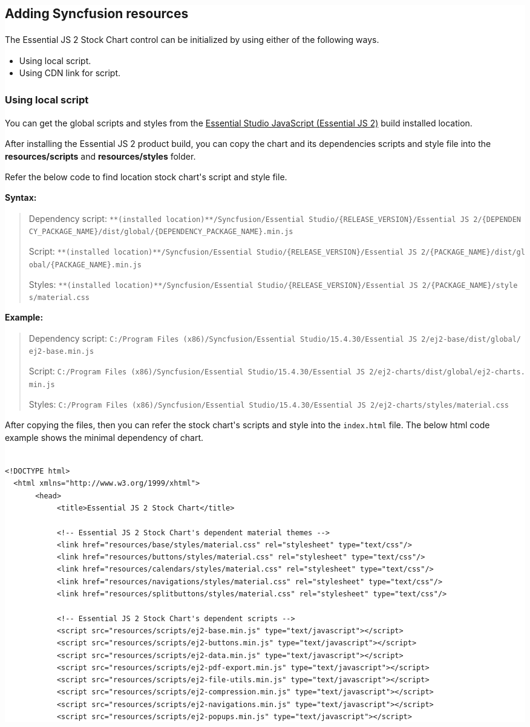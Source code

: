 ## Adding Syncfusion resources

The Essential JS 2 Stock Chart control can be initialized by using either of the following ways.

* Using local script.
* Using CDN link for script.

### Using local script

You can get the global scripts and styles from the [Essential Studio JavaScript (Essential JS 2)](https://www.syncfusion.com/downloads/essential-js2) build installed location.

After installing the Essential JS 2 product build, you can copy the chart and its dependencies scripts and style file into the **resources/scripts** and **resources/styles** folder.

Refer the below code to find location stock chart's script and style file.

**Syntax:**

> Dependency script: `**(installed location)**/Syncfusion/Essential Studio/{RELEASE_VERSION}/Essential JS 2/{DEPENDENCY_PACKAGE_NAME}/dist/global/{DEPENDENCY_PACKAGE_NAME}.min.js`
>
> Script: `**(installed location)**/Syncfusion/Essential Studio/{RELEASE_VERSION}/Essential JS 2/{PACKAGE_NAME}/dist/global/{PACKAGE_NAME}.min.js`
>
> Styles: `**(installed location)**/Syncfusion/Essential Studio/{RELEASE_VERSION}/Essential JS 2/{PACKAGE_NAME}/styles/material.css`

**Example:**

> Dependency script: `C:/Program Files (x86)/Syncfusion/Essential Studio/15.4.30/Essential JS 2/ej2-base/dist/global/ej2-base.min.js`
>
> Script: `C:/Program Files (x86)/Syncfusion/Essential Studio/15.4.30/Essential JS 2/ej2-charts/dist/global/ej2-charts.min.js`
>
> Styles: `C:/Program Files (x86)/Syncfusion/Essential Studio/15.4.30/Essential JS 2/ej2-charts/styles/material.css`

After copying the files, then you can refer the stock chart's scripts and style into the `index.html` file. The below html code example shows the minimal dependency of chart.

```

<!DOCTYPE html>
  <html xmlns="http://www.w3.org/1999/xhtml">
       <head>
            <title>Essential JS 2 Stock Chart</title>

            <!-- Essential JS 2 Stock Chart's dependent material themes -->  
            <link href="resources/base/styles/material.css" rel="stylesheet" type="text/css"/>
            <link href="resources/buttons/styles/material.css" rel="stylesheet" type="text/css"/>
            <link href="resources/calendars/styles/material.css" rel="stylesheet" type="text/css"/>
            <link href="resources/navigations/styles/material.css" rel="stylesheet" type="text/css"/>
            <link href="resources/splitbuttons/styles/material.css" rel="stylesheet" type="text/css"/>

            <!-- Essential JS 2 Stock Chart's dependent scripts -->
            <script src="resources/scripts/ej2-base.min.js" type="text/javascript"></script>
            <script src="resources/scripts/ej2-buttons.min.js" type="text/javascript"></script>
            <script src="resources/scripts/ej2-data.min.js" type="text/javascript"></script>
            <script src="resources/scripts/ej2-pdf-export.min.js" type="text/javascript"></script>
            <script src="resources/scripts/ej2-file-utils.min.js" type="text/javascript"></script>
            <script src="resources/scripts/ej2-compression.min.js" type="text/javascript"></script>
            <script src="resources/scripts/ej2-navigations.min.js" type="text/javascript"></script>
            <script src="resources/scripts/ej2-popups.min.js" type="text/javascript"></script>
```